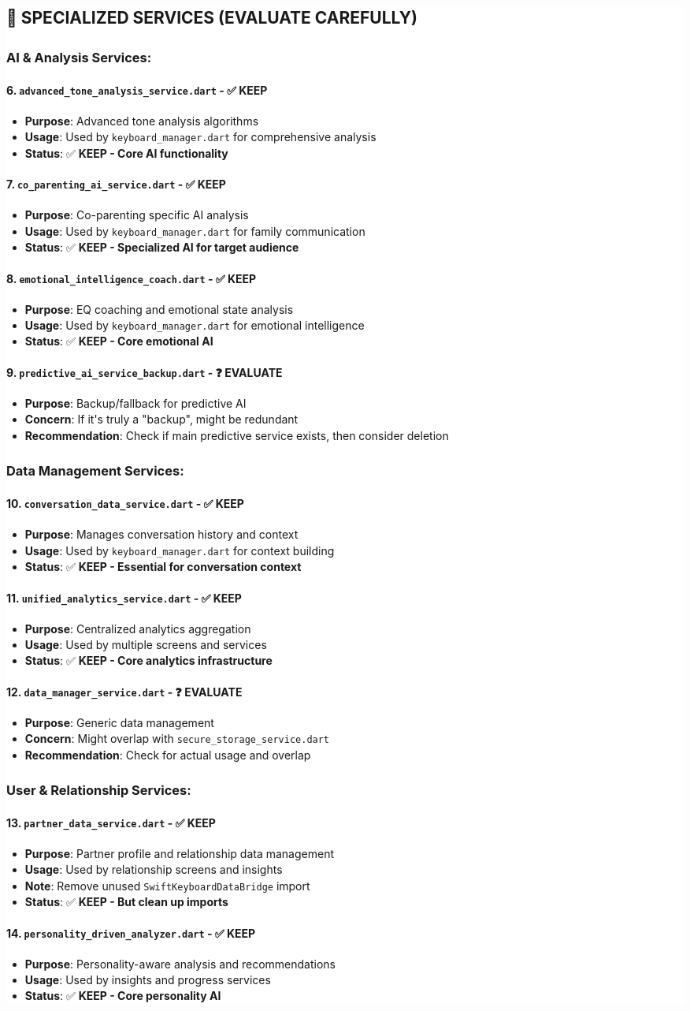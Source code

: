 
## 🔧 **SPECIALIZED SERVICES (EVALUATE CAREFULLY)**

### **AI & Analysis Services:**

#### 6. `advanced_tone_analysis_service.dart` - ✅ KEEP
- **Purpose**: Advanced tone analysis algorithms
- **Usage**: Used by `keyboard_manager.dart` for comprehensive analysis
- **Status**: ✅ **KEEP - Core AI functionality**

#### 7. `co_parenting_ai_service.dart` - ✅ KEEP
- **Purpose**: Co-parenting specific AI analysis
- **Usage**: Used by `keyboard_manager.dart` for family communication
- **Status**: ✅ **KEEP - Specialized AI for target audience**

#### 8. `emotional_intelligence_coach.dart` - ✅ KEEP
- **Purpose**: EQ coaching and emotional state analysis
- **Usage**: Used by `keyboard_manager.dart` for emotional intelligence
- **Status**: ✅ **KEEP - Core emotional AI**

#### 9. `predictive_ai_service_backup.dart` - ❓ EVALUATE
- **Purpose**: Backup/fallback for predictive AI
- **Concern**: If it's truly a "backup", might be redundant
- **Recommendation**: Check if main predictive service exists, then consider deletion

### **Data Management Services:**

#### 10. `conversation_data_service.dart` - ✅ KEEP
- **Purpose**: Manages conversation history and context
- **Usage**: Used by `keyboard_manager.dart` for context building
- **Status**: ✅ **KEEP - Essential for conversation context**

#### 11. `unified_analytics_service.dart` - ✅ KEEP
- **Purpose**: Centralized analytics aggregation
- **Usage**: Used by multiple screens and services
- **Status**: ✅ **KEEP - Core analytics infrastructure**

#### 12. `data_manager_service.dart` - ❓ EVALUATE
- **Purpose**: Generic data management
- **Concern**: Might overlap with `secure_storage_service.dart`
- **Recommendation**: Check for actual usage and overlap

### **User & Relationship Services:**

#### 13. `partner_data_service.dart` - ✅ KEEP
- **Purpose**: Partner profile and relationship data management
- **Usage**: Used by relationship screens and insights
- **Note**: Remove unused `SwiftKeyboardDataBridge` import
- **Status**: ✅ **KEEP - But clean up imports**

#### 14. `personality_driven_analyzer.dart` - ✅ KEEP
- **Purpose**: Personality-aware analysis and recommendations
- **Usage**: Used by insights and progress services
- **Status**: ✅ **KEEP - Core personality AI**
